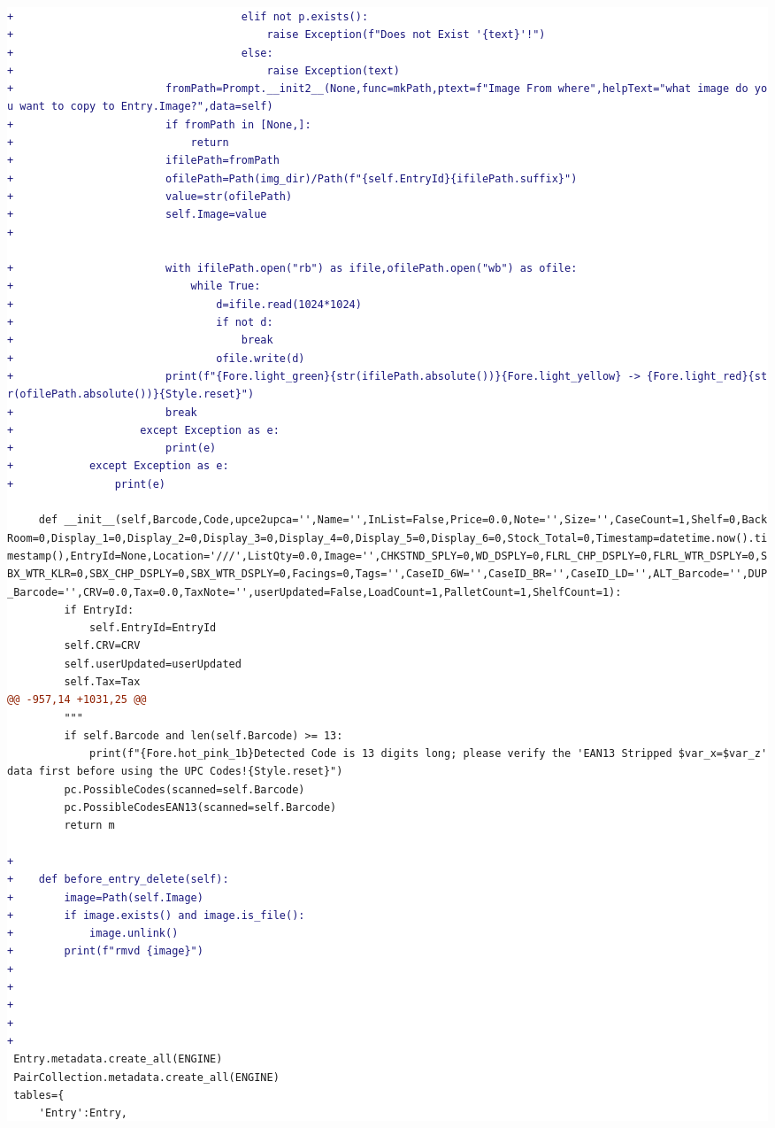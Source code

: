 ```diff
+                                    elif not p.exists():
+                                        raise Exception(f"Does not Exist '{text}'!")
+                                    else:
+                                        raise Exception(text)
+                        fromPath=Prompt.__init2__(None,func=mkPath,ptext=f"Image From where",helpText="what image do you want to copy to Entry.Image?",data=self)
+                        if fromPath in [None,]:
+                            return
+                        ifilePath=fromPath
+                        ofilePath=Path(img_dir)/Path(f"{self.EntryId}{ifilePath.suffix}")
+                        value=str(ofilePath)
+                        self.Image=value
+                        
 
+                        with ifilePath.open("rb") as ifile,ofilePath.open("wb") as ofile:
+                            while True:
+                                d=ifile.read(1024*1024)
+                                if not d:
+                                    break
+                                ofile.write(d)
+                        print(f"{Fore.light_green}{str(ifilePath.absolute())}{Fore.light_yellow} -> {Fore.light_red}{str(ofilePath.absolute())}{Style.reset}")
+                        break
+                    except Exception as e:
+                        print(e)
+            except Exception as e:
+                print(e)
 
     def __init__(self,Barcode,Code,upce2upca='',Name='',InList=False,Price=0.0,Note='',Size='',CaseCount=1,Shelf=0,BackRoom=0,Display_1=0,Display_2=0,Display_3=0,Display_4=0,Display_5=0,Display_6=0,Stock_Total=0,Timestamp=datetime.now().timestamp(),EntryId=None,Location='///',ListQty=0.0,Image='',CHKSTND_SPLY=0,WD_DSPLY=0,FLRL_CHP_DSPLY=0,FLRL_WTR_DSPLY=0,SBX_WTR_KLR=0,SBX_CHP_DSPLY=0,SBX_WTR_DSPLY=0,Facings=0,Tags='',CaseID_6W='',CaseID_BR='',CaseID_LD='',ALT_Barcode='',DUP_Barcode='',CRV=0.0,Tax=0.0,TaxNote='',userUpdated=False,LoadCount=1,PalletCount=1,ShelfCount=1):
         if EntryId:
             self.EntryId=EntryId
         self.CRV=CRV
         self.userUpdated=userUpdated
         self.Tax=Tax
@@ -957,14 +1031,25 @@
         """
         if self.Barcode and len(self.Barcode) >= 13:
             print(f"{Fore.hot_pink_1b}Detected Code is 13 digits long; please verify the 'EAN13 Stripped $var_x=$var_z' data first before using the UPC Codes!{Style.reset}")
         pc.PossibleCodes(scanned=self.Barcode)
         pc.PossibleCodesEAN13(scanned=self.Barcode)
         return m
 
+
+    def before_entry_delete(self):
+        image=Path(self.Image)
+        if image.exists() and image.is_file():
+            image.unlink()
+        print(f"rmvd {image}")
+
+
+
+
+
 Entry.metadata.create_all(ENGINE)
 PairCollection.metadata.create_all(ENGINE)
 tables={
     'Entry':Entry,
```